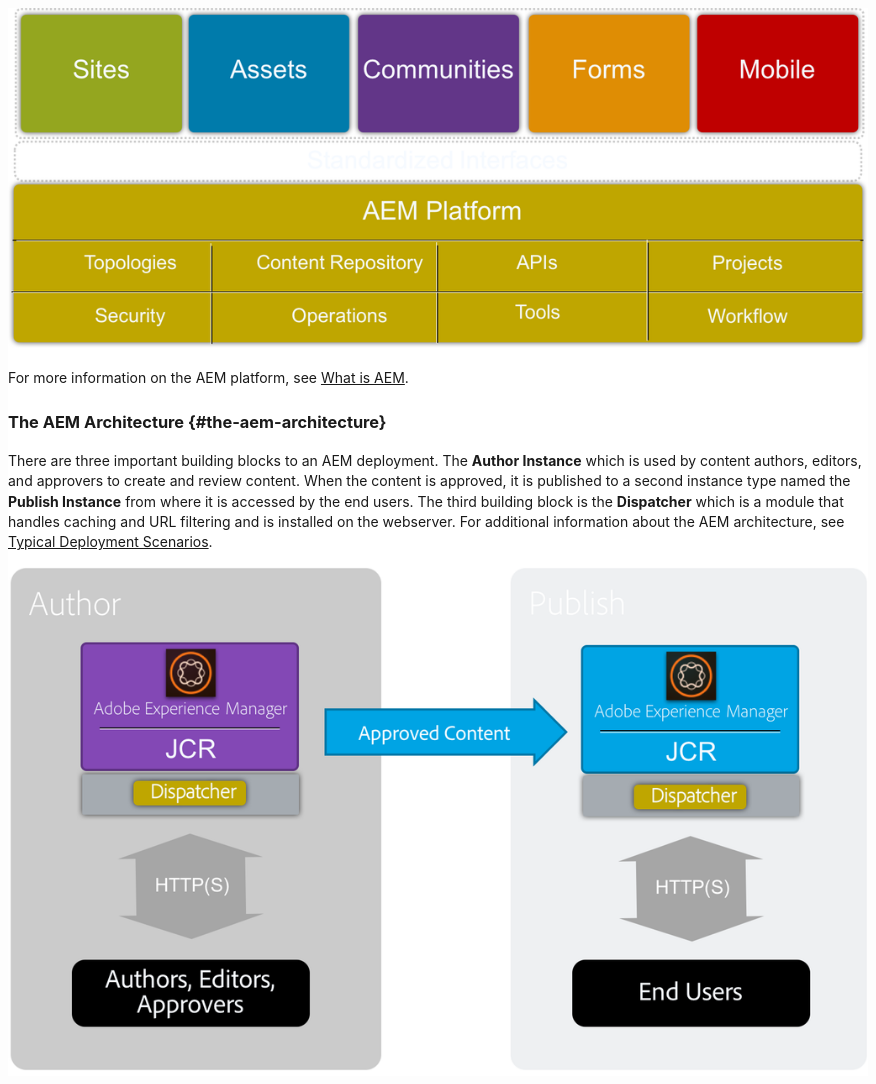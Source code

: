 ![](assets/chlimage_1.png)

For more information on the AEM platform, see [What is AEM](../../deploying/using/deploy.md#whatisaem).

### The AEM Architecture {#the-aem-architecture}

There are three important building blocks to an AEM deployment. The **Author Instance** which is used by content authors, editors, and approvers to create and review content. When the content is approved, it is published to a second instance type named the **Publish Instance** from where it is accessed by the end users. The third building block is the **Dispatcher** which is a module that handles caching and URL filtering and is installed on the webserver. For additional information about the AEM architecture, see [Typical Deployment Scenarios](../../deploying/using/deploy.md#typicaldeploymentscenarios).

![](assets/chlimage_1-1.png) 
